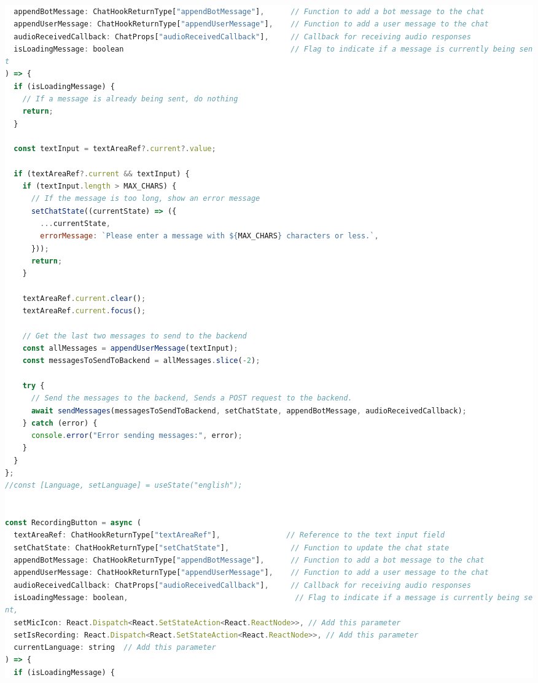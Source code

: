 ```javascript
  appendBotMessage: ChatHookReturnType["appendBotMessage"],      // Function to add a bot message to the chat
  appendUserMessage: ChatHookReturnType["appendUserMessage"],    // Function to add a user message to the chat
  audioReceivedCallback: ChatProps["audioReceivedCallback"],     // Callback for receiving audio responses
  isLoadingMessage: boolean                                      // Flag to indicate if a message is currently being sent
) => {
  if (isLoadingMessage) {
    // If a message is already being sent, do nothing
    return;
  }

  const textInput = textAreaRef?.current?.value;

  if (textAreaRef?.current && textInput) {
    if (textInput.length > MAX_CHARS) {
      // If the message is too long, show an error message
      setChatState((currentState) => ({
        ...currentState,
        errorMessage: `Please enter a message with ${MAX_CHARS} characters or less.`,
      }));
      return;
    }

    textAreaRef.current.clear();
    textAreaRef.current.focus();

    // Get the last two messages to send to the backend
    const allMessages = appendUserMessage(textInput);
    const messagesToSendToBackend = allMessages.slice(-2);

    try {
      // Send the messages to the backend, Sends a POST request to the backend.
      await sendMessages(messagesToSendToBackend, setChatState, appendBotMessage, audioReceivedCallback);
    } catch (error) {
      console.error("Error sending messages:", error);
    }
  }
};
//const [Language, setLanguage] = useState("english");


const RecordingButton = async (
  textAreaRef: ChatHookReturnType["textAreaRef"],               // Reference to the text input field
  setChatState: ChatHookReturnType["setChatState"],              // Function to update the chat state
  appendBotMessage: ChatHookReturnType["appendBotMessage"],      // Function to add a bot message to the chat
  appendUserMessage: ChatHookReturnType["appendUserMessage"],    // Function to add a user message to the chat
  audioReceivedCallback: ChatProps["audioReceivedCallback"],     // Callback for receiving audio responses
  isLoadingMessage: boolean,                                      // Flag to indicate if a message is currently being sent,
  setMicIcon: React.Dispatch<React.SetStateAction<React.ReactNode>>, // Add this parameter
  setIsRecording: React.Dispatch<React.SetStateAction<React.ReactNode>>, // Add this parameter
  currentLanguage: string  // Add this parameter
) => {
  if (isLoadingMessage) {
```